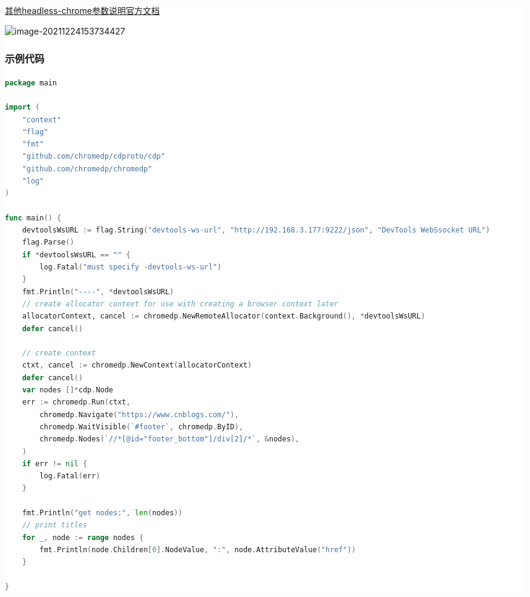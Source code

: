 [其他headless-chrome参数说明官方文档](https://developers.google.com/web/updates/2017/04/headless-chrome)

![image-20211224153734427](http://qiliu.luxiaobai.cn/img/image-20211224153734427.png)



### 示例代码

```go
package main

import (
	"context"
	"flag"
	"fmt"
	"github.com/chromedp/cdproto/cdp"
	"github.com/chromedp/chromedp"
	"log"
)

func main() {
	devtoolsWsURL := flag.String("devtools-ws-url", "http://192.168.3.177:9222/json", "DevTools WebSsocket URL")
	flag.Parse()
	if *devtoolsWsURL == "" {
		log.Fatal("must specify -devtools-ws-url")
	}
	fmt.Println("----", *devtoolsWsURL)
	// create allocator context for use with creating a browser context later
	allocatorContext, cancel := chromedp.NewRemoteAllocator(context.Background(), *devtoolsWsURL)
	defer cancel()

	// create context
	ctxt, cancel := chromedp.NewContext(allocatorContext)
	defer cancel()
	var nodes []*cdp.Node
	err := chromedp.Run(ctxt,
		chromedp.Navigate("https://www.cnblogs.com/"),
		chromedp.WaitVisible(`#footer`, chromedp.ByID),
		chromedp.Nodes(`//*[@id="footer_bottom"]/div[2]/*`, &nodes),
	)
	if err != nil {
		log.Fatal(err)
	}

	fmt.Println("get nodes:", len(nodes))
	// print titles
	for _, node := range nodes {
		fmt.Println(node.Children[0].NodeValue, ":", node.AttributeValue("href"))
	}

}
```


[1]: https://miyakogi.github.io/pyppeteer/reference.html
[2]: https://github.com/pyppeteer/pyppeteer
[3]: https://github.com/Pines-Cheng/blog/issues/82	"Chrome DevTools Protocol协议详解"
[4]: https://www.html.cn/doc/chrome-devtools/devtools-extensions/remote-debugging-protocol/	"远程调试协议"
[5]: https://www.cnblogs.com/bigben0123/p/15241062.html	"深入浅出CDP"
[6]: https://blog.csdn.net/qq_24564445/article/details/110632347	"nodejs使用Puppeteer简单实现爬虫"
[7]: https://www.jianshu.com/p/f1a8fb7037d7	"Pyppeteer入门教程"
[8]: https://www.keepnight.com/archives/1446/	"pyppeteer的使用总结"
[9]: https://github.com/chromedp/examples	"chromedp基本操作"
[10]: http://www.puppeteerjs.com/	"Puppeteer"
[11]: https://github.com/chromedp/chromedp	"chromedp"
[12]: https://www.cnblogs.com/yjf512/p/13181998.html	"chromedp入门"
[13]: https://blog.csdn.net/wanwuguicang/article/details/79751571	"Chrome启动参数大全"